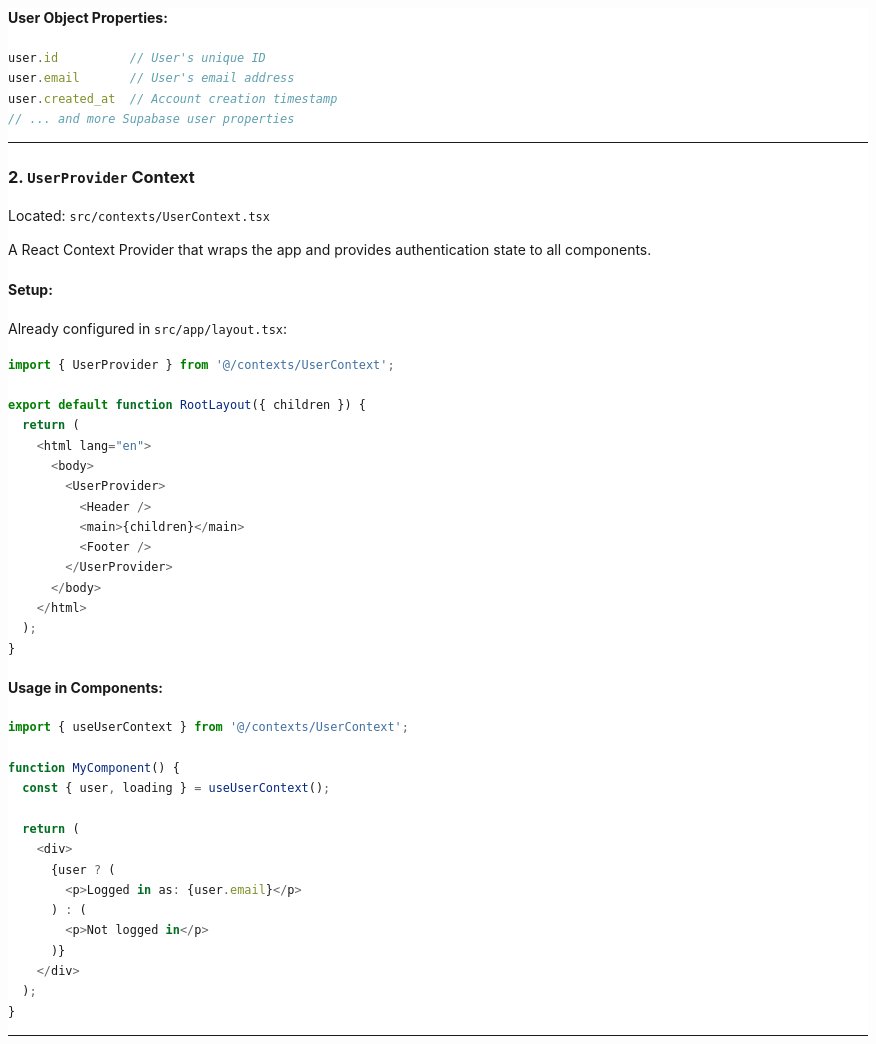 #### User Object Properties:

```typescript
user.id          // User's unique ID
user.email       // User's email address
user.created_at  // Account creation timestamp
// ... and more Supabase user properties
```

---

### 2. `UserProvider` Context

Located: `src/contexts/UserContext.tsx`

A React Context Provider that wraps the app and provides authentication state to all components.

#### Setup:

Already configured in `src/app/layout.tsx`:

```typescript
import { UserProvider } from '@/contexts/UserContext';

export default function RootLayout({ children }) {
  return (
    <html lang="en">
      <body>
        <UserProvider>
          <Header />
          <main>{children}</main>
          <Footer />
        </UserProvider>
      </body>
    </html>
  );
}
```

#### Usage in Components:

```typescript
import { useUserContext } from '@/contexts/UserContext';

function MyComponent() {
  const { user, loading } = useUserContext();

  return (
    <div>
      {user ? (
        <p>Logged in as: {user.email}</p>
      ) : (
        <p>Not logged in</p>
      )}
    </div>
  );
}
```

---